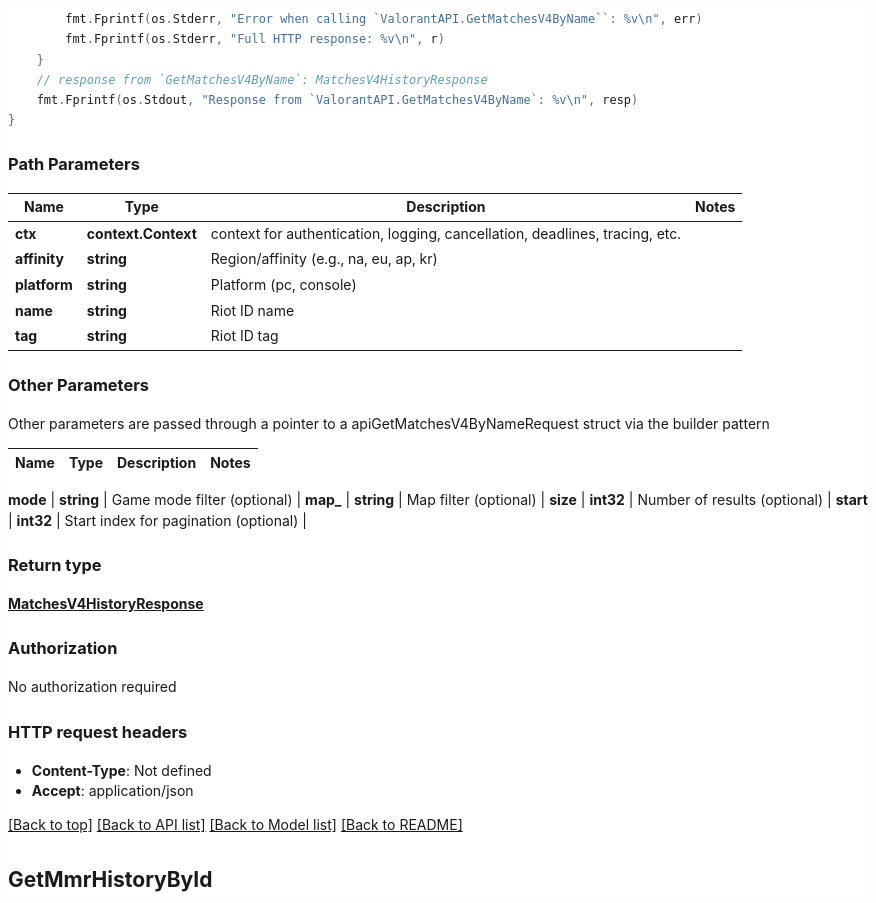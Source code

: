 ```go
		fmt.Fprintf(os.Stderr, "Error when calling `ValorantAPI.GetMatchesV4ByName``: %v\n", err)
		fmt.Fprintf(os.Stderr, "Full HTTP response: %v\n", r)
	}
	// response from `GetMatchesV4ByName`: MatchesV4HistoryResponse
	fmt.Fprintf(os.Stdout, "Response from `ValorantAPI.GetMatchesV4ByName`: %v\n", resp)
}
```

### Path Parameters


Name | Type | Description  | Notes
------------- | ------------- | ------------- | -------------
**ctx** | **context.Context** | context for authentication, logging, cancellation, deadlines, tracing, etc.
**affinity** | **string** | Region/affinity (e.g., na, eu, ap, kr) | 
**platform** | **string** | Platform (pc, console) | 
**name** | **string** | Riot ID name | 
**tag** | **string** | Riot ID tag | 

### Other Parameters

Other parameters are passed through a pointer to a apiGetMatchesV4ByNameRequest struct via the builder pattern


Name | Type | Description  | Notes
------------- | ------------- | ------------- | -------------




 **mode** | **string** | Game mode filter (optional) | 
 **map_** | **string** | Map filter (optional) | 
 **size** | **int32** | Number of results (optional) | 
 **start** | **int32** | Start index for pagination (optional) | 

### Return type

[**MatchesV4HistoryResponse**](MatchesV4HistoryResponse.md)

### Authorization

No authorization required

### HTTP request headers

- **Content-Type**: Not defined
- **Accept**: application/json

[[Back to top]](#) [[Back to API list]](../README.md#documentation-for-api-endpoints)
[[Back to Model list]](../README.md#documentation-for-models)
[[Back to README]](../README.md)


## GetMmrHistoryById
